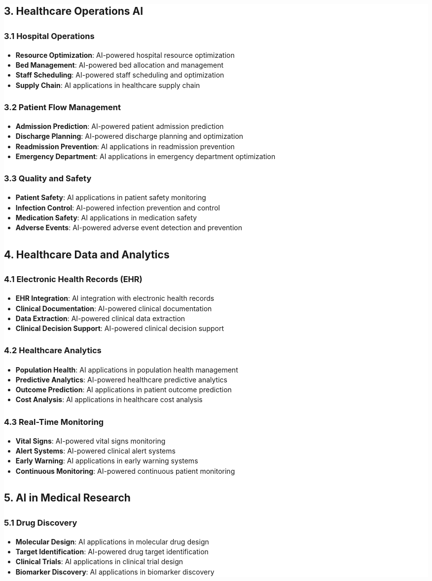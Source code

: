## 3. Healthcare Operations AI

### 3.1 Hospital Operations
- **Resource Optimization**: AI-powered hospital resource optimization
- **Bed Management**: AI-powered bed allocation and management
- **Staff Scheduling**: AI-powered staff scheduling and optimization
- **Supply Chain**: AI applications in healthcare supply chain

### 3.2 Patient Flow Management
- **Admission Prediction**: AI-powered patient admission prediction
- **Discharge Planning**: AI-powered discharge planning and optimization
- **Readmission Prevention**: AI applications in readmission prevention
- **Emergency Department**: AI applications in emergency department optimization

### 3.3 Quality and Safety
- **Patient Safety**: AI applications in patient safety monitoring
- **Infection Control**: AI-powered infection prevention and control
- **Medication Safety**: AI applications in medication safety
- **Adverse Events**: AI-powered adverse event detection and prevention

## 4. Healthcare Data and Analytics

### 4.1 Electronic Health Records (EHR)
- **EHR Integration**: AI integration with electronic health records
- **Clinical Documentation**: AI-powered clinical documentation
- **Data Extraction**: AI-powered clinical data extraction
- **Clinical Decision Support**: AI-powered clinical decision support

### 4.2 Healthcare Analytics
- **Population Health**: AI applications in population health management
- **Predictive Analytics**: AI-powered healthcare predictive analytics
- **Outcome Prediction**: AI applications in patient outcome prediction
- **Cost Analysis**: AI applications in healthcare cost analysis

### 4.3 Real-Time Monitoring
- **Vital Signs**: AI-powered vital signs monitoring
- **Alert Systems**: AI-powered clinical alert systems
- **Early Warning**: AI applications in early warning systems
- **Continuous Monitoring**: AI-powered continuous patient monitoring

## 5. AI in Medical Research

### 5.1 Drug Discovery
- **Molecular Design**: AI applications in molecular drug design
- **Target Identification**: AI-powered drug target identification
- **Clinical Trials**: AI applications in clinical trial design
- **Biomarker Discovery**: AI applications in biomarker discovery
